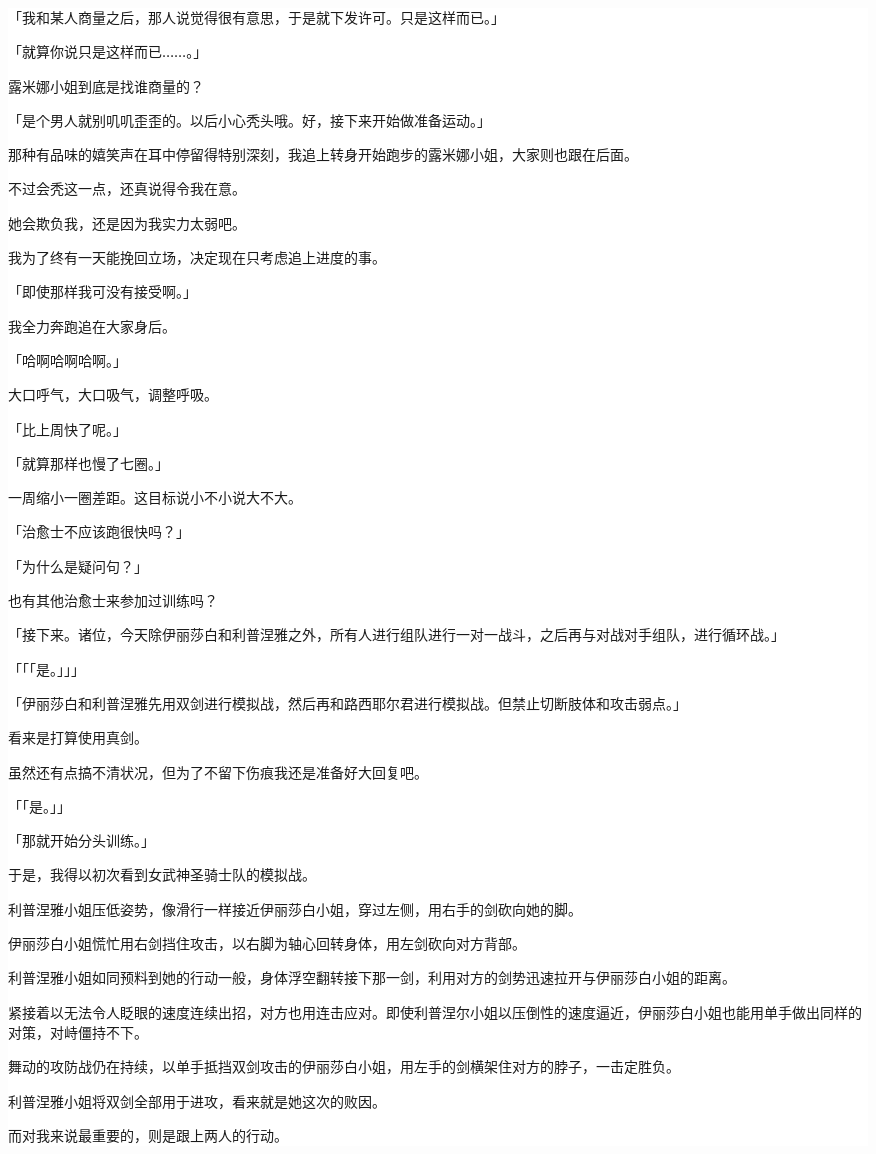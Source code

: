 「我和某人商量之后，那人说觉得很有意思，于是就下发许可。只是这样而已。」

「就算你说只是这样而已……。」

露米娜小姐到底是找谁商量的？

「是个男人就别叽叽歪歪的。以后小心秃头哦。好，接下来开始做准备运动。」

那种有品味的嬉笑声在耳中停留得特别深刻，我追上转身开始跑步的露米娜小姐，大家则也跟在后面。

不过会秃这一点，还真说得令我在意。

她会欺负我，还是因为我实力太弱吧。

我为了终有一天能挽回立场，决定现在只考虑追上进度的事。

「即使那样我可没有接受啊。」

我全力奔跑追在大家身后。

「哈啊哈啊哈啊。」

大口呼气，大口吸气，调整呼吸。

「比上周快了呢。」

「就算那样也慢了七圈。」

一周缩小一圈差距。这目标说小不小说大不大。

「治愈士不应该跑很快吗？」

「为什么是疑问句？」

也有其他治愈士来参加过训练吗？

「接下来。诸位，今天除伊丽莎白和利普涅雅之外，所有人进行组队进行一对一战斗，之后再与对战对手组队，进行循环战。」

「「「是。」」」

「伊丽莎白和利普涅雅先用双剑进行模拟战，然后再和路西耶尔君进行模拟战。但禁止切断肢体和攻击弱点。」

看来是打算使用真剑。

虽然还有点搞不清状况，但为了不留下伤痕我还是准备好大回复吧。

「「是。」」

「那就开始分头训练。」

于是，我得以初次看到女武神圣骑士队的模拟战。

利普涅雅小姐压低姿势，像滑行一样接近伊丽莎白小姐，穿过左侧，用右手的剑砍向她的脚。

伊丽莎白小姐慌忙用右剑挡住攻击，以右脚为轴心回转身体，用左剑砍向对方背部。

利普涅雅小姐如同预料到她的行动一般，身体浮空翻转接下那一剑，利用对方的剑势迅速拉开与伊丽莎白小姐的距离。

紧接着以无法令人眨眼的速度连续出招，对方也用连击应对。即使利普涅尔小姐以压倒性的速度逼近，伊丽莎白小姐也能用单手做出同样的对策，对峙僵持不下。

舞动的攻防战仍在持续，以单手抵挡双剑攻击的伊丽莎白小姐，用左手的剑横架住对方的脖子，一击定胜负。

利普涅雅小姐将双剑全部用于进攻，看来就是她这次的败因。

而对我来说最重要的，则是跟上两人的行动。
